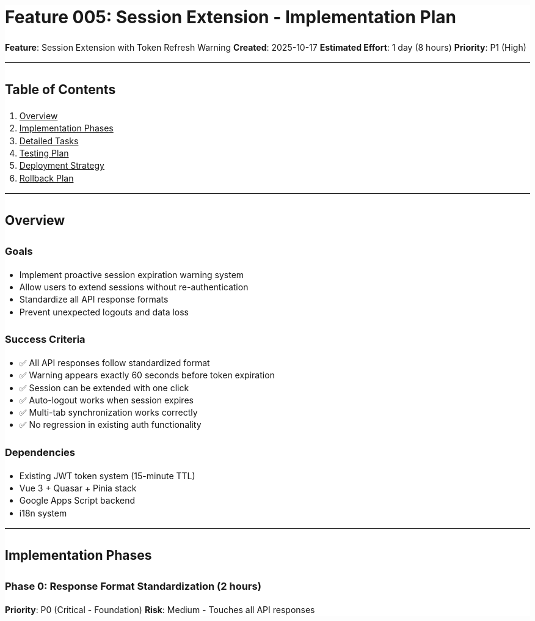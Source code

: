 # Feature 005: Session Extension - Implementation Plan

**Feature**: Session Extension with Token Refresh Warning
**Created**: 2025-10-17
**Estimated Effort**: 1 day (8 hours)
**Priority**: P1 (High)

---

## Table of Contents

1. [Overview](#overview)
2. [Implementation Phases](#implementation-phases)
3. [Detailed Tasks](#detailed-tasks)
4. [Testing Plan](#testing-plan)
5. [Deployment Strategy](#deployment-strategy)
6. [Rollback Plan](#rollback-plan)

---

## Overview

### Goals

- Implement proactive session expiration warning system
- Allow users to extend sessions without re-authentication
- Standardize all API response formats
- Prevent unexpected logouts and data loss

### Success Criteria

- ✅ All API responses follow standardized format
- ✅ Warning appears exactly 60 seconds before token expiration
- ✅ Session can be extended with one click
- ✅ Auto-logout works when session expires
- ✅ Multi-tab synchronization works correctly
- ✅ No regression in existing auth functionality

### Dependencies

- Existing JWT token system (15-minute TTL)
- Vue 3 + Quasar + Pinia stack
- Google Apps Script backend
- i18n system

---

## Implementation Phases

### Phase 0: Response Format Standardization (2 hours)
**Priority**: P0 (Critical - Foundation)
**Risk**: Medium - Touches all API responses
